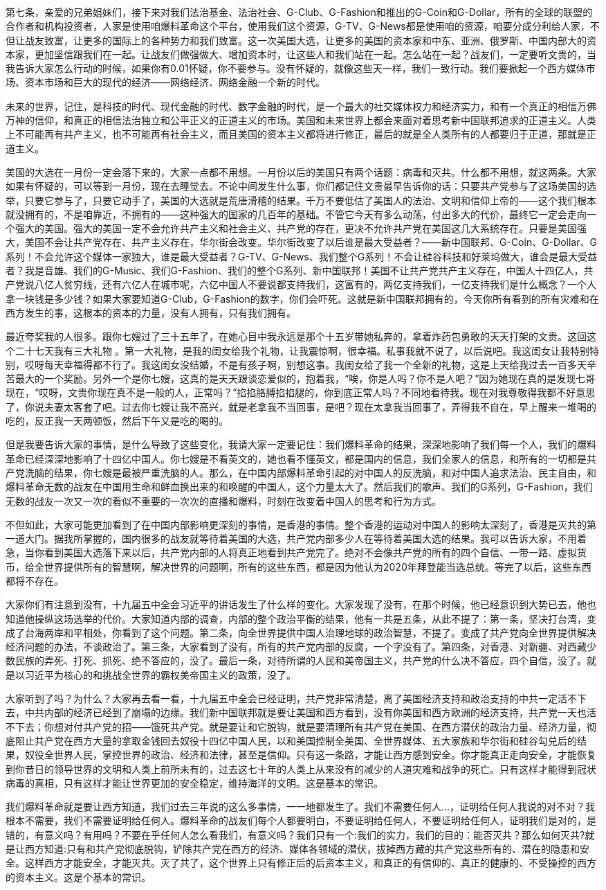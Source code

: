 

第七条，亲爱的兄弟姐妹们，接下来对我们法治基金、法治社会、G-Club、G-Fashion和推出的G-Coin和G-Dollar，所有的全球的联盟的合作者和机构投资者，人家是使用咱爆料革命这个平台，使用我们这个资源，G-TV、G-News都是使用咱的资源，咱要分成分利给人家，不但让战友致富，让更多的国际上的各种势力和我们致富。这一次美国大选，让更多的美国的资本家和中东、亚洲、俄罗斯、中国内部大的资本家，更加坚信跟我们在一起。让战友们做强做大、增加资本时，让这些人和我们站在一起。怎么站在一起？战友们，一定要听文贵的，当我告诉大家怎么行动的时候，如果你有0.01怀疑，你不要参与。没有怀疑的，就像这些天一样，我们一致行动。我们要掀起一个西方媒体市场、资本市场和巨大的现代的经济——网络经济、网络金融一个新的时代。



未来的世界，记住，是科技的时代、现代金融的时代、数字金融的时代，是一个最大的社交媒体权力和经济实力，和有一个真正的相信万佛万神的信仰，和真正的相信法治独立和公平正义的正道主义的市场。美国和未来世界上都会来面对着思考新中国联邦追求的正道主义。人类上不可能再有共产主义，也不可能再有社会主义，而且美国的资本主义都将进行修正，最后的就是全人类所有的人都要归于正道，那就是正道主义。



美国的大选在一月份一定会落下来的，大家一点都不用想。一月份以后的美国只有两个话题：病毒和灭共。什么都不用想，就这两条。大家如果有怀疑的，可以等到一月份，现在去睡觉去。不论中间发生什么事，你们都记住文贵最早告诉你的话：只要共产党参与了这场美国的选举，只要它参与了，只要它动手了，美国的大选就是荒唐滑稽的结果。千万不要低估了美国人的法治、文明和信仰上帝的——这个我们根本就没拥有的，不是咱靠近，不拥有的——这种强大的国家的几百年的基础。不管它今天有多么动荡，付出多大的代价，最终它一定会走向一个强大的美国。强大的美国一定不会允许共产主义和社会主义、共产党的存在，更决不允许共产党在美国这几大系统存在。只要是美国强大，美国不会让共产党存在、共产主义存在，华尔街会改变。华尔街改变了以后谁是最大受益者？——新中国联邦、G-Coin、G-Dollar、G系列！不会允许这个媒体一家独大，谁是最大受益者？G-TV、G-News、我们整个G系列！不会让硅谷科技和好莱坞做大，谁会是最大受益者？我是音雄、我们的G-Music、我们G-Fashion、我们的整个G系列、新中国联邦！美国不让共产党共产主义存在，中国人十四亿人，共产党说八亿人贫穷线，还有六亿人在城市呢，六亿中国人不要说都支持我们，这富有的，两亿支持我们，一亿支持我们是什么概念？一个人拿一块钱是多少钱？如果大家要知道G-Club，G-Fashion的数字，你们会吓死。这就是新中国联邦拥有的，今天你所有看到的所有灾难和在西方发生的事，这根本的资本的力量，没有人拥有，只有我们拥有。



最近夸奖我的人很多。跟你七嫂过了三十五年了，在她心目中我永远是那个十五岁带她私奔的，拿着炸药包勇敢的天天打架的文贵。这回这个二十七天我有三大礼物 。第一大礼物，是我的闺女给我个礼物，让我震惊啊，很幸福。私事我就不说了，以后说吧。我这闺女让我特别特别，哎呀每天幸福得都不行了。我这闺女没结婚，不是有孩子啊，别想这事。我闺女给了我一个全新的礼物，这是上天给我过去一百多天辛苦最大的一个奖励。另外一个是你七嫂，这真的是天天跟谈恋爱似的，抱着我，“唉，你是人吗？你不是人吧？”因为她现在真的是发现七哥现在，“哎呀，文贵你现在真不是一般的人，正常吗？”掐掐胳膊掐掐腿的，你到底正常人吗？不同地看待我。现在对我尊敬得我都不好意思了，你说夫妻太客套了吧。过去你七嫂让我不高兴，就是老拿我不当回事，是吧？现在太拿我当回事了，弄得我不自在，早上醒来一堆喝的吃的，反正我一天两顿饭，然后下午又是吃的喝的。



但是我要告诉大家的事情，是什么导致了这些变化，我请大家一定要记住：我们爆料革命的结果，深深地影响了我们每一个人，我们的爆料革命已经深深地影响了十四亿中国人。你七嫂是不看英文的，她也看不懂英文，都是国内的信息，我们全家人的信息，和所有的一切都是共产党洗脑的结果，你七嫂是最被严重洗脑的人。那么，在中国内部爆料革命引起的对中国人的反洗脑，和对中国人追求法治、民主自由，和爆料革命无数的战友在中国用生命和鲜血换出来的和唤醒的中国人，这个力量太大了。然后我们的歌声、我们的G系列，G-Fashion，我们无数的战友一次又一次的看似不重要的一次次的直播和爆料，时刻在改变着中国人的思考和行为方式。



不但如此，大家可能更加看到了在中国内部影响更深刻的事情，是香港的事情。整个香港的运动对中国人的影响太深刻了，香港是灭共的第一道大门。据我所掌握的，国内很多的战友就等待着美国的大选，共产党内部多少人在等待着美国大选的结果。我可以告诉大家，不用着急，当你看到美国大选落下来以后，共产党内部的人将真正地看到共产党完了。绝对不会像共产党的所有的四个自信、一带一路、虚拟货币，给全世界提供所有的智慧啊，解决世界的问题啊，所有的这些东西，都是因为他认为2020年拜登能当选总统。等完了以后，这些东西都将不存在。



大家你们有注意到没有，十九届五中全会习近平的讲话发生了什么样的变化。大家发现了没有，在那个时候，他已经意识到大势已去，他也知道他操纵这场选举的代价。大家知道内部的调查，内部的整个政治平衡的结果，他有一共是五条，从此不提了：第一条，坚决打台湾，变成了台海两岸和平相处，你看到了这个问题。第二条，向全世界提供中国人治理地球的政治智慧，不提了。变成了共产党向全世界提供解决经济问题的办法，不谈政治了。第三条，大家看到了没有，所有的共产党内部的反腐，一个字没有了。第四条，对香港、对新疆、对西藏少数民族的弄死、打死、抓死、绝不答应的，没了。最后一条，对待所谓的人民和美帝国主义，共产党的什么决不答应，四个自信，没了。就是以习近平为核心的和挑战全世界的霸权美帝国主义的政策，没了。



大家听到了吗？为什么？大家再去看一看，十九届五中全会已经证明，共产党非常清楚，离了美国经济支持和政治支持的中共一定活不下去，中共内部的经济已经到了崩塌的边缘。我们新中国联邦就是要让美国和西方看到，没有你美国和西方欧洲的经济支持，共产党一天也活不下去；你想对付共产党的招——饿死共产党。就是要让和它脱钩，就是要清理所有共产党在美国、在西方潜伏的政治力量、经济力量，彻底阻止共产党在西方大量的拿取金钱回去奴役十四亿中国人民，以和美国控制全美国、全世界媒体、五大家族和华尔街和硅谷勾兑后的结果，奴役全世界人民，掌控世界的政治、经济和法律，甚至是信仰。只有这一条路，才能让西方感到安全。你才能真正走向安全，才能恢复到你昔日的领导世界的文明和人类上前所未有的，过去这七十年的人类上从来没有的减少的人道灾难和战争的死亡。只有这样才能得到冠状病毒的真相，只有这样才能让世界更加的安全稳定，维持海洋的文明。这是基本的常识。



我们爆料革命就是要让西方知道，我们过去三年说的这么多事情，一一地都发生了。我们不需要任何人…，证明给任何人我说的对不对？我根本不需要，我们不需要证明给任何人。爆料革命的战友们每个人都要明白，不要证明给任何人，不要证明给任何人，证明我们是对的，是错的，有意义吗？有用吗？不要在乎任何人怎么看我们，有意义吗？我们只有一个:我们的实力，我们的目的：能否灭共？那么如何灭共?就是让西方知道:只有和共产党彻底脱钩，铲除共产党在西方的经济、媒体各领域的潜伏，拔掉西方藏的共产党这些所有的、潜在的隐患和安全。这样西方才能安全，才能灭共。灭了共了，这个世界上只有修正后的后资本主义，和真正的有信仰的、真正的健康的、不受操控的西方的资本主义。这是个基本的常识。
